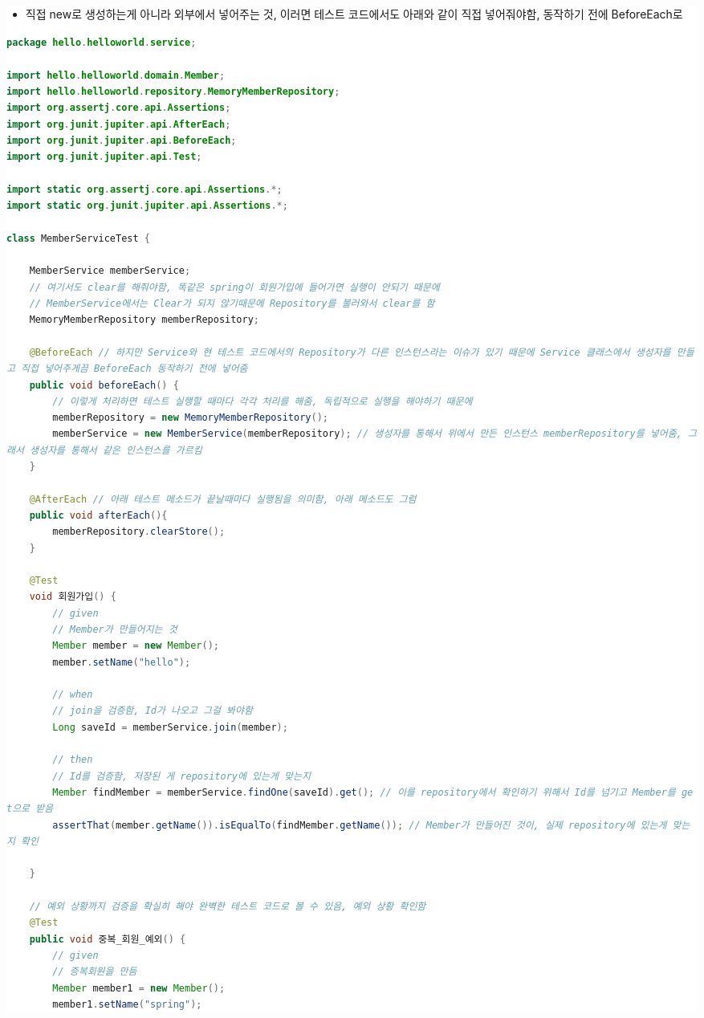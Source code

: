 - 직접 new로 생성하는게 아니라 외부에서 넣어주는 것, 이러면 테스트 코드에서도 아래와 같이 직접 넣어줘야함, 동작하기 전에 BeforeEach로

```java
package hello.helloworld.service;

import hello.helloworld.domain.Member;
import hello.helloworld.repository.MemoryMemberRepository;
import org.assertj.core.api.Assertions;
import org.junit.jupiter.api.AfterEach;
import org.junit.jupiter.api.BeforeEach;
import org.junit.jupiter.api.Test;

import static org.assertj.core.api.Assertions.*;
import static org.junit.jupiter.api.Assertions.*;

class MemberServiceTest {

    MemberService memberService;
    // 여기서도 clear를 해줘야함, 똑같은 spring이 회원가입에 들어가면 실행이 안되기 때문에
    // MemberService에서는 Clear가 되지 않기때문에 Repository를 불러와서 clear를 함
    MemoryMemberRepository memberRepository;

    @BeforeEach // 하지만 Service와 현 테스트 코드에서의 Repository가 다른 인스턴스라는 이슈가 있기 때문에 Service 클래스에서 생성자를 만들고 직접 넣어주게끔 BeforeEach 동작하기 전에 넣어줌
    public void beforeEach() {
        // 이렇게 처리하면 테스트 실행할 때마다 각각 처리를 해줌, 독립적으로 실행을 해야하기 때문에
        memberRepository = new MemoryMemberRepository();
        memberService = new MemberService(memberRepository); // 생성자를 통해서 위에서 만든 인스턴스 memberRepository를 넣어줌, 그래서 생성자를 통해서 같은 인스턴스를 가르킴
    }

    @AfterEach // 아래 테스트 메소드가 끝날때마다 실행됨을 의미함, 아래 메소드도 그럼
    public void afterEach(){
        memberRepository.clearStore();
    }

    @Test
    void 회원가입() {
        // given
        // Member가 만들어지는 것
        Member member = new Member();
        member.setName("hello");

        // when
        // join을 검증함, Id가 나오고 그걸 봐야함
        Long saveId = memberService.join(member);

        // then
        // Id를 검증함, 저장된 게 repository에 있는게 맞는지
        Member findMember = memberService.findOne(saveId).get(); // 이를 repository에서 확인하기 위해서 Id를 넘기고 Member를 get으로 받음
        assertThat(member.getName()).isEqualTo(findMember.getName()); // Member가 만들어진 것이, 실제 repository에 있는게 맞는지 확인

    }

    // 예외 상황까지 검증을 확실히 해야 완벽한 테스트 코드로 볼 수 있음, 예외 상황 확인함
    @Test
    public void 중복_회원_예외() {
        // given
        // 증복회원을 만듬
        Member member1 = new Member();
        member1.setName("spring");

```
